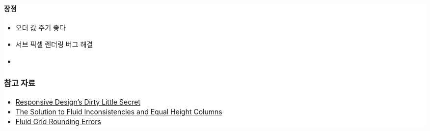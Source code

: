 #### 장점
 - 오더 값 주기 좋다
 - 서브 픽셀 렌더링 버그 해결

-

### 참고 자료

- [Responsive Design’s Dirty Little Secret](https://www.palantir.net/blog/responsive-design-s-dirty-little-secret)
- [The Solution to Fluid Inconsistencies and Equal Height Columns](http://thelucid.com/2010/12/03/the-solution-to-fluid-inconsistencies-and-equal-height-columns/)
- [Fluid Grid Rounding Errors](http://johnalbin.github.io/fluid-grid-rounding-errors/)
